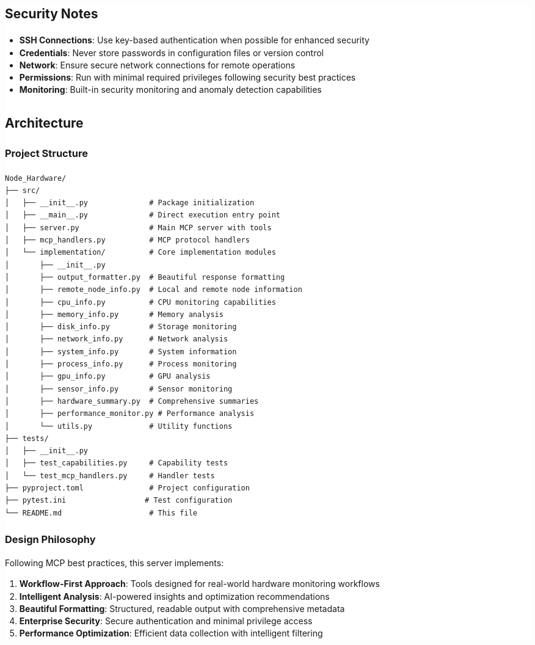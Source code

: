 ## Security Notes

- **SSH Connections**: Use key-based authentication when possible for enhanced security
- **Credentials**: Never store passwords in configuration files or version control
- **Network**: Ensure secure network connections for remote operations
- **Permissions**: Run with minimal required privileges following security best practices
- **Monitoring**: Built-in security monitoring and anomaly detection capabilities


## Architecture

### Project Structure
```
Node_Hardware/
├── src/
│   ├── __init__.py              # Package initialization
│   ├── __main__.py              # Direct execution entry point
│   ├── server.py                # Main MCP server with tools
│   ├── mcp_handlers.py          # MCP protocol handlers
│   └── implementation/          # Core implementation modules
│       ├── __init__.py
│       ├── output_formatter.py  # Beautiful response formatting
│       ├── remote_node_info.py  # Local and remote node information
│       ├── cpu_info.py          # CPU monitoring capabilities
│       ├── memory_info.py       # Memory analysis
│       ├── disk_info.py         # Storage monitoring
│       ├── network_info.py      # Network analysis
│       ├── system_info.py       # System information
│       ├── process_info.py      # Process monitoring
│       ├── gpu_info.py          # GPU analysis
│       ├── sensor_info.py       # Sensor monitoring
│       ├── hardware_summary.py  # Comprehensive summaries
│       ├── performance_monitor.py # Performance analysis
│       └── utils.py             # Utility functions
├── tests/
│   ├── __init__.py
│   ├── test_capabilities.py     # Capability tests
│   └── test_mcp_handlers.py     # Handler tests
├── pyproject.toml               # Project configuration
├── pytest.ini                  # Test configuration
└── README.md                    # This file
```

### Design Philosophy

Following MCP best practices, this server implements:

1. **Workflow-First Approach**: Tools designed for real-world hardware monitoring workflows
2. **Intelligent Analysis**: AI-powered insights and optimization recommendations  
3. **Beautiful Formatting**: Structured, readable output with comprehensive metadata
4. **Enterprise Security**: Secure authentication and minimal privilege access
5. **Performance Optimization**: Efficient data collection with intelligent filtering
